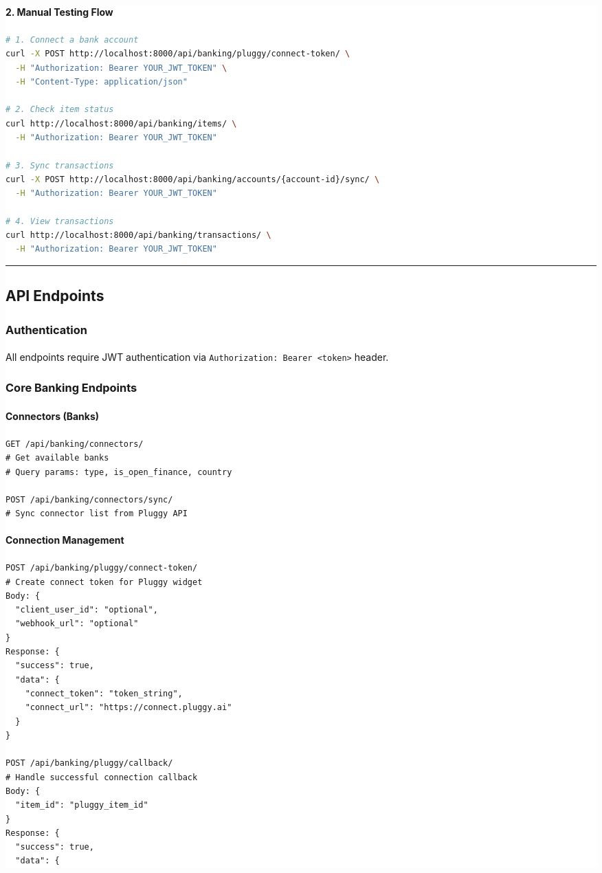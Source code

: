 #### 2. Manual Testing Flow
```bash
# 1. Connect a bank account
curl -X POST http://localhost:8000/api/banking/pluggy/connect-token/ \
  -H "Authorization: Bearer YOUR_JWT_TOKEN" \
  -H "Content-Type: application/json"

# 2. Check item status
curl http://localhost:8000/api/banking/items/ \
  -H "Authorization: Bearer YOUR_JWT_TOKEN"

# 3. Sync transactions
curl -X POST http://localhost:8000/api/banking/accounts/{account-id}/sync/ \
  -H "Authorization: Bearer YOUR_JWT_TOKEN"

# 4. View transactions
curl http://localhost:8000/api/banking/transactions/ \
  -H "Authorization: Bearer YOUR_JWT_TOKEN"
```

---

## API Endpoints

### Authentication
All endpoints require JWT authentication via `Authorization: Bearer <token>` header.

### Core Banking Endpoints

#### Connectors (Banks)
```http
GET /api/banking/connectors/
# Get available banks
# Query params: type, is_open_finance, country

POST /api/banking/connectors/sync/
# Sync connector list from Pluggy API
```

#### Connection Management
```http
POST /api/banking/pluggy/connect-token/
# Create connect token for Pluggy widget
Body: {
  "client_user_id": "optional",
  "webhook_url": "optional"
}
Response: {
  "success": true,
  "data": {
    "connect_token": "token_string",
    "connect_url": "https://connect.pluggy.ai"
  }
}

POST /api/banking/pluggy/callback/
# Handle successful connection callback
Body: {
  "item_id": "pluggy_item_id"
}
Response: {
  "success": true,
  "data": {
```